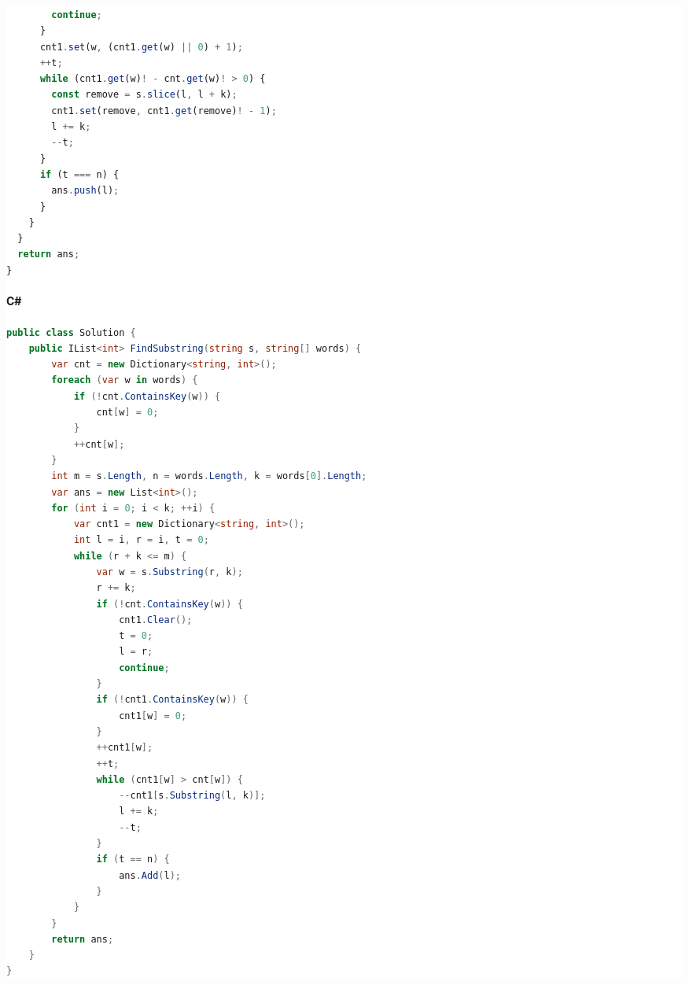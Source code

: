 ```ts
        continue;
      }
      cnt1.set(w, (cnt1.get(w) || 0) + 1);
      ++t;
      while (cnt1.get(w)! - cnt.get(w)! > 0) {
        const remove = s.slice(l, l + k);
        cnt1.set(remove, cnt1.get(remove)! - 1);
        l += k;
        --t;
      }
      if (t === n) {
        ans.push(l);
      }
    }
  }
  return ans;
}
```

#### C#

```cs
public class Solution {
    public IList<int> FindSubstring(string s, string[] words) {
        var cnt = new Dictionary<string, int>();
        foreach (var w in words) {
            if (!cnt.ContainsKey(w)) {
                cnt[w] = 0;
            }
            ++cnt[w];
        }
        int m = s.Length, n = words.Length, k = words[0].Length;
        var ans = new List<int>();
        for (int i = 0; i < k; ++i) {
            var cnt1 = new Dictionary<string, int>();
            int l = i, r = i, t = 0;
            while (r + k <= m) {
                var w = s.Substring(r, k);
                r += k;
                if (!cnt.ContainsKey(w)) {
                    cnt1.Clear();
                    t = 0;
                    l = r;
                    continue;
                }
                if (!cnt1.ContainsKey(w)) {
                    cnt1[w] = 0;
                }
                ++cnt1[w];
                ++t;
                while (cnt1[w] > cnt[w]) {
                    --cnt1[s.Substring(l, k)];
                    l += k;
                    --t;
                }
                if (t == n) {
                    ans.Add(l);
                }
            }
        }
        return ans;
    }
}
```